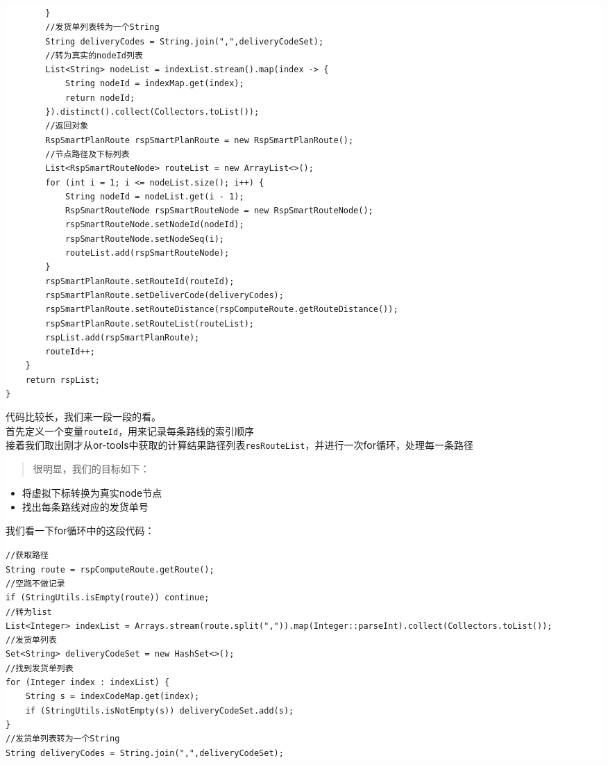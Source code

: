             }
            //发货单列表转为一个String
            String deliveryCodes = String.join(",",deliveryCodeSet);
            //转为真实的nodeId列表
            List<String> nodeList = indexList.stream().map(index -> {
                String nodeId = indexMap.get(index);
                return nodeId;
            }).distinct().collect(Collectors.toList());
            //返回对象
            RspSmartPlanRoute rspSmartPlanRoute = new RspSmartPlanRoute();
            //节点路径及下标列表
            List<RspSmartRouteNode> routeList = new ArrayList<>();
            for (int i = 1; i <= nodeList.size(); i++) {
                String nodeId = nodeList.get(i - 1);
                RspSmartRouteNode rspSmartRouteNode = new RspSmartRouteNode();
                rspSmartRouteNode.setNodeId(nodeId);
                rspSmartRouteNode.setNodeSeq(i);
                routeList.add(rspSmartRouteNode);
            }
            rspSmartPlanRoute.setRouteId(routeId);
            rspSmartPlanRoute.setDeliverCode(deliveryCodes);
            rspSmartPlanRoute.setRouteDistance(rspComputeRoute.getRouteDistance());
            rspSmartPlanRoute.setRouteList(routeList);
            rspList.add(rspSmartPlanRoute);
            routeId++;
        }
        return rspList;
    }

代码比较长，我们来一段一段的看。  
首先定义一个变量`routeId`，用来记录每条路线的索引顺序  
接着我们取出刚才从or-tools中获取的计算结果路径列表`resRouteList`，并进行一次for循环，处理每一条路径

> 很明显，我们的目标如下：

  * 将虚拟下标转换为真实node节点
  * 找出每条路线对应的发货单号

我们看一下for循环中的这段代码：

    //获取路径
    String route = rspComputeRoute.getRoute();
    //空跑不做记录
    if (StringUtils.isEmpty(route)) continue;
    //转为list
    List<Integer> indexList = Arrays.stream(route.split(",")).map(Integer::parseInt).collect(Collectors.toList());
    //发货单列表
    Set<String> deliveryCodeSet = new HashSet<>();
    //找到发货单列表
    for (Integer index : indexList) {
        String s = indexCodeMap.get(index);
        if (StringUtils.isNotEmpty(s)) deliveryCodeSet.add(s);
    }
    //发货单列表转为一个String
    String deliveryCodes = String.join(",",deliveryCodeSet);
